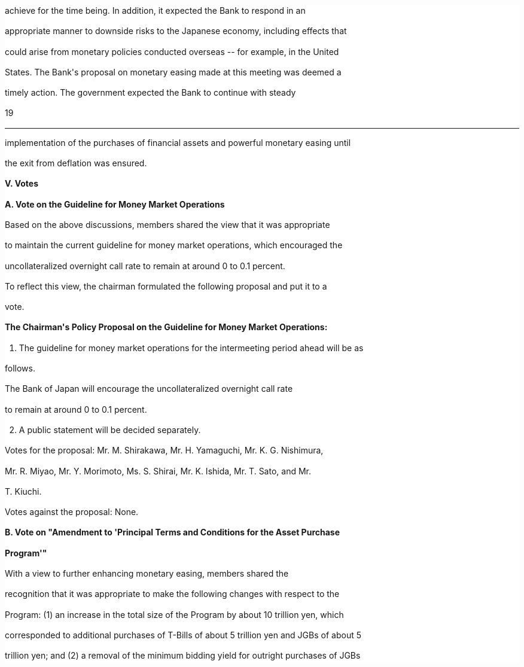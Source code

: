 achieve for the time being. In addition, it expected the Bank to respond in an

appropriate manner to downside risks to the Japanese economy, including effects that

could arise from monetary policies conducted overseas -- for example, in the United

States. The Bank's proposal on monetary easing made at this meeting was deemed a

timely action. The government expected the Bank to continue with steady

19


-----

implementation of the purchases of financial assets and powerful monetary easing until

the exit from deflation was ensured.

**V. Votes**

**A. Vote on the Guideline for Money Market Operations**

Based on the above discussions, members shared the view that it was appropriate

to maintain the current guideline for money market operations, which encouraged the

uncollateralized overnight call rate to remain at around 0 to 0.1 percent.

To reflect this view, the chairman formulated the following proposal and put it to a

vote.

**The Chairman's Policy Proposal on the Guideline for Money Market Operations:**

1. The guideline for money market operations for the intermeeting period ahead will be as

follows.

The Bank of Japan will encourage the uncollateralized overnight call rate

to remain at around 0 to 0.1 percent.

2. A public statement will be decided separately.

Votes for the proposal: Mr. M. Shirakawa, Mr. H. Yamaguchi, Mr. K. G. Nishimura,

Mr. R. Miyao, Mr. Y. Morimoto, Ms. S. Shirai, Mr. K. Ishida, Mr. T. Sato, and Mr.

T. Kiuchi.

Votes against the proposal: None.

**B. Vote on "Amendment to 'Principal Terms and Conditions for the Asset Purchase**

**Program'"**

With a view to further enhancing monetary easing, members shared the

recognition that it was appropriate to make the following changes with respect to the

Program: (1) an increase in the total size of the Program by about 10 trillion yen, which

corresponded to additional purchases of T-Bills of about 5 trillion yen and JGBs of about 5

trillion yen; and (2) a removal of the minimum bidding yield for outright purchases of JGBs

